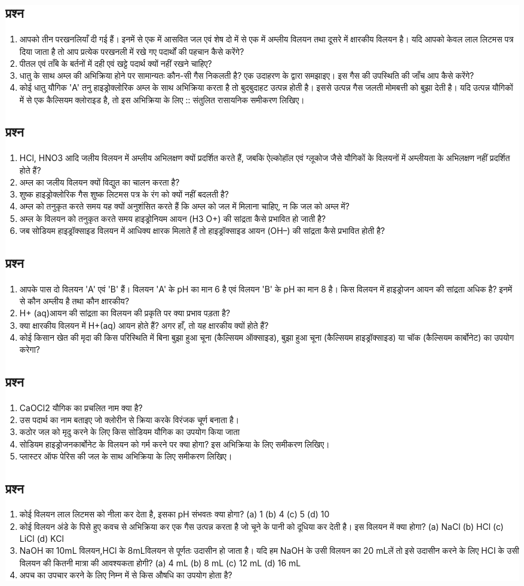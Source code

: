 ## प्रश्‍न

1. आपको तीन परखनलियाँ दी गई हैं। इनमें से एक में आसवित जल एवं शेष दो में से एक में अम्लीय विलयन तथा दूसरे में क्षारकीय विलयन है। यदि आपको केवल लाल लिटमस पत्र दिया जाता है तो आप प्रत्येक परखनली में रखे गए पदार्थों की पहचान कैसे करेंगे?
2. पीतल एवं ताँबे के बर्तनों में दही एवं खट्टे पदार्थ क्यों नहीं रखने चाहिए?
3. धातु के साथ अम्ल की अभिक्रिया होने पर सामान्यतः कौन-सी गैस निकलती है? एक उदाहरण के द्वारा समझाइए। इस गैस की उपस्थिति की जाँच आप कैसे करेंगे?
4. कोई धातु यौगिक 'A' तनु हाइड्रोक्लोरिक अम्ल के साथ अभिक्रिया करता है तो बुदबुदाहट उत्पन्न होती है। इससे उत्पन्न गैस जलती मोमबत्ती को बुझा देती है। यदि उत्पन्न यौगिकों में से एक कैल्सियम क्लोराइड है, तो इस अभिक्रिया के लिए :: संतुलित रासायनिक समीकरण लिखिए।

## प्रश्‍न

1. HCl, HNO3 आदि जलीय विलयन में अम्लीय अभिलक्षण क्यों प्रदर्शित करते हैं, जबकि ऐल्कोहॉल एवं ग्लूकोज जैसे यौगिकों के विलयनों में अम्लीयता के
   अभिलक्षण नहीं प्रदर्शित होते हैं?
2. अम्ल का जलीय विलयन क्यों विद्युत का चालन करता है?
3. शुष्क हाइड्रोक्लोरिक गैस शुष्क लिटमस पत्र के रंग को क्यों नहीं बदलती है?
4. अम्ल को तनुकृत करते समय यह क्यों अनुशंसित करते हैं कि अम्ल को जल में मिलाना चाहिए, न कि जल को अम्ल में?
5. अम्ल के विलयन को तनुकृत करते समय हाइड्रोनियम आयन (H3 O+) की सांद्रता कैसे प्रभावित हो जाती है?
6. जब सोडियम हाइड्रॉक्साइड विलयन में आधिक्य क्षारक मिलाते हैं तो हाइड्रॉक्साइड आयन (OH–) की सांद्रता कैसे प्रभावित होती है?

## प्रश्‍न

1. आपके पास दो विलयन 'A' एवं 'B' हैं। विलयन 'A' के pH का मान 6 है एवं विलयन 'B' के pH का मान 8 है। किस विलयन में हाइड्रोजन आयन की सांद्रता अधिक है? इनमें से कौन अम्लीय है तथा कौन क्षारकीय?
2. H+ (aq)आयन की सांद्रता का विलयन की प्रकृति पर क्या प्रभाव पड़ता है?
3. क्या क्षारकीय विलयन में H+(aq) आयन होते हैं? अगर हाँ, तो यह क्षारकीय क्यों होते हैं?
4. कोई किसान खेत की मृदा की किस परिस्थिति में बिना बुझा हुआ चूना (कैल्सियम ऑक्साइड), बुझा हुआ चूना (कैल्सियम हाइड्रॉक्साइड) या चॉक (कैल्सियम कार्बोनेट) का उपयोग करेगा?

## प्रश्‍न

1. CaOCl2 यौगिक का प्रचलित नाम क्या है?
1. उस पदार्थ का नाम बताइए जो क्लोरीन से क्रिया करके विरंजक चूर्ण बनाता है।
1. कठोर जल को मृदु करने के लिए किस सोडियम यौगिक का उपयोग किया जाता
1. सोडियम हाइड्रोजनकार्बोनेट के विलयन को गर्म करने पर क्या होगा? इस अभिक्रिया के लिए समीकरण लिखिए।
1. प्लास्टर ऑफ पेरिस की जल के साथ अभिक्रिया के लिए समीकरण लिखिए।

## प्रश्‍न

1. कोई विलयन लाल लिटमस को नीला कर देता है, इसका pH संभवतः क्या होगा?
   (a) 1
   (b) 4
   (c) 5
   (d) 10
2. कोई विलयन अंडे के पिसे हुए कवच से अभिक्रिया कर एक गैस उत्पन्न करता है जो चूने के पानी को दूधिया कर देती है। इस विलयन में क्या होगा?
   (a) NaCl
   (b) HCl
   (c) LiCl
   (d) KCl
3. NaOH का 10mL विलयन,HCl के 8mLविलयन से पूर्णतः उदासीन हो जाता है। यदि हम NaOH के उसी विलयन का 20 mLलें तो इसे उदासीन करने के लिए HCI के उसी विलयन की कितनी मात्रा की आवश्यकता होगी?
   (a) 4 mL
   (b) 8 mL
   (c) 12 mL
   (d) 16 mL
4. अपच का उपचार करने के लिए निम्न में से किस औषधि का उपयोग होता है?